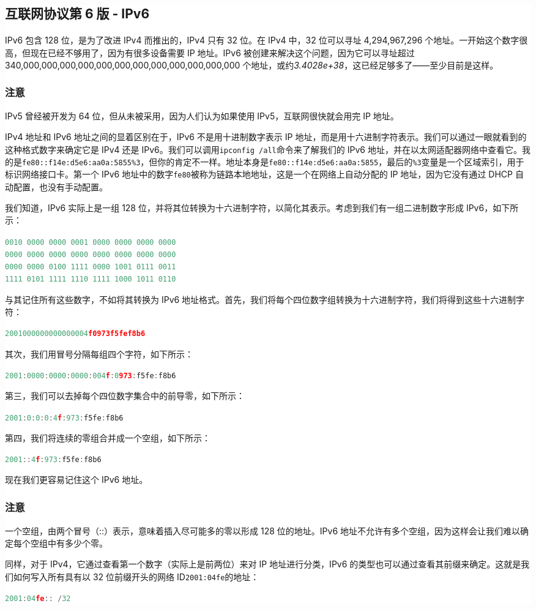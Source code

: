 ## 互联网协议第 6 版 - IPv6

IPv6 包含 128 位，是为了改进 IPv4 而推出的，IPv4 只有 32 位。在 IPv4 中，32 位可以寻址 4,294,967,296 个地址。一开始这个数字很高，但现在已经不够用了，因为有很多设备需要 IP 地址。IPv6 被创建来解决这个问题，因为它可以寻址超过 340,000,000,000,000,000,000,000,000,000,000,000,000 个地址，或约*3.4028e+38*，这已经足够多了——至少目前是这样。

### 注意

IPv5 曾经被开发为 64 位，但从未被采用，因为人们认为如果使用 IPv5，互联网很快就会用完 IP 地址。

IPv4 地址和 IPv6 地址之间的显着区别在于，IPv6 不是用十进制数字表示 IP 地址，而是用十六进制字符表示。我们可以通过一眼就看到的这种格式数字来确定它是 IPv4 还是 IPv6。我们可以调用`ipconfig /all`命令来了解我们的 IPv6 地址，并在以太网适配器网络中查看它。我的是`fe80::f14e:d5e6:aa0a:5855%3`，但你的肯定不一样。地址本身是`fe80::f14e:d5e6:aa0a:5855`，最后的`%3`变量是一个区域索引，用于标识网络接口卡。第一个 IPv6 地址中的数字`fe80`被称为链路本地地址，这是一个在网络上自动分配的 IP 地址，因为它没有通过 DHCP 自动配置，也没有手动配置。

我们知道，IPv6 实际上是一组 128 位，并将其位转换为十六进制字符，以简化其表示。考虑到我们有一组二进制数字形成 IPv6，如下所示：

```cpp
0010 0000 0000 0001 0000 0000 0000 0000
0000 0000 0000 0000 0000 0000 0000 0000
0000 0000 0100 1111 0000 1001 0111 0011
1111 0101 1111 1110 1111 1000 1011 0110
```

与其记住所有这些数字，不如将其转换为 IPv6 地址格式。首先，我们将每个四位数字组转换为十六进制字符，我们将得到这些十六进制字符：

```cpp
2001000000000000004f0973f5fef8b6
```

其次，我们用冒号分隔每组四个字符，如下所示：

```cpp
2001:0000:0000:0000:004f:0973:f5fe:f8b6
```

第三，我们可以去掉每个四位数字集合中的前导零，如下所示：

```cpp
2001:0:0:0:4f:973:f5fe:f8b6
```

第四，我们将连续的零组合并成一个空组，如下所示：

```cpp
2001::4f:973:f5fe:f8b6
```

现在我们更容易记住这个 IPv6 地址。

### 注意

一个空组，由两个冒号（::）表示，意味着插入尽可能多的零以形成 128 位的地址。IPv6 地址不允许有多个空组，因为这样会让我们难以确定每个空组中有多少个零。

同样，对于 IPv4，它通过查看第一个数字（实际上是前两位）来对 IP 地址进行分类，IPv6 的类型也可以通过查看其前缀来确定。这就是我们如何写入所有具有以 32 位前缀开头的网络 ID`2001:04fe`的地址：

```cpp
2001:04fe:: /32
```
